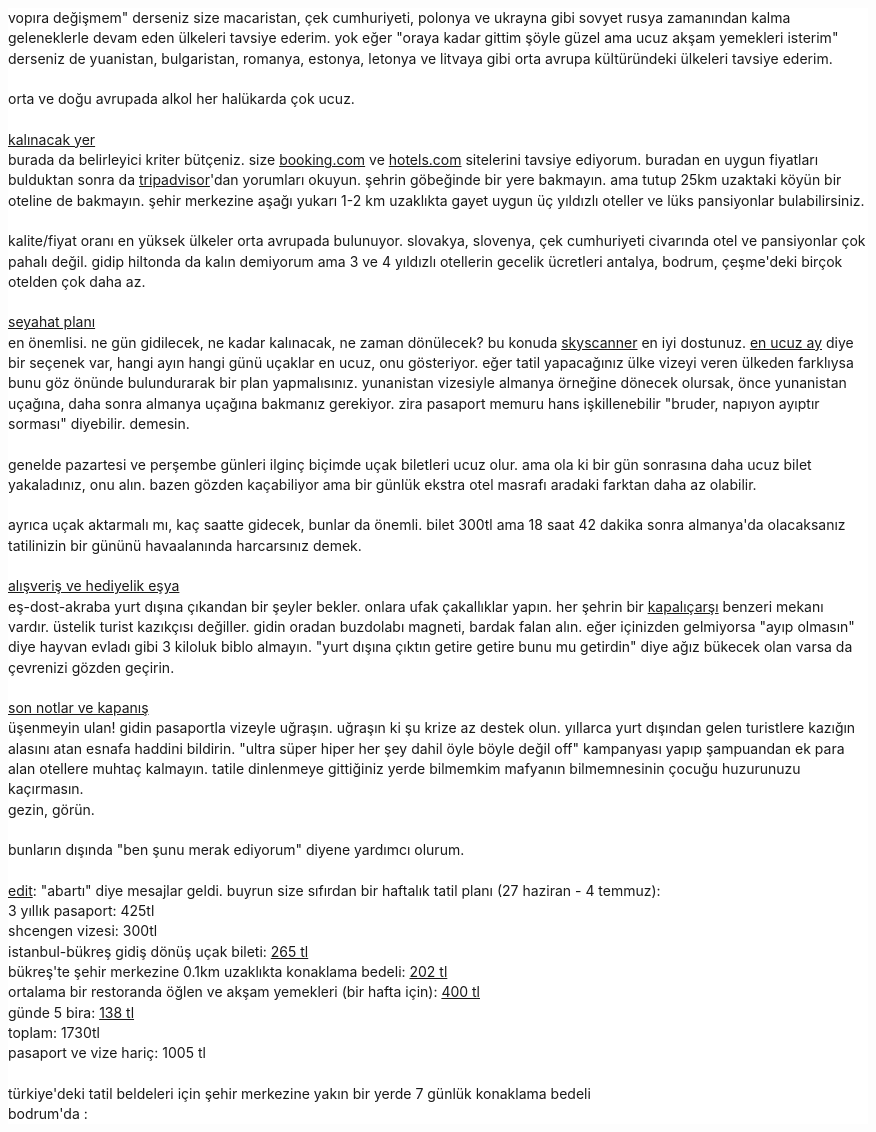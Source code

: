 vopıra değişmem" derseniz size macaristan, çek cumhuriyeti, polonya ve ukrayna gibi sovyet rusya zamanından kalma geleneklerle devam eden ülkeleri tavsiye ederim. yok eğer "oraya kadar gittim şöyle güzel ama ucuz akşam yemekleri isterim" derseniz de yuanistan, bulgaristan, romanya, estonya, letonya ve litvaya gibi orta avrupa kültüründeki ülkeleri tavsiye ederim.<br/><br/>orta ve doğu avrupada alkol her halükarda çok ucuz.<br/><br/><a class="b" href="/?q=kal%c4%b1nacak+yer">kalınacak yer</a><br/>burada da belirleyici kriter bütçeniz. size <a rel="nofollow" class="url" target="_blank" href="http://www.booking.com/" title="http://www.booking.com/">booking.com</a> ve <a rel="nofollow" class="url" target="_blank" href="https://tr.hotels.com/" title="https://tr.hotels.com/">hotels.com</a> sitelerini tavsiye ediyorum. buradan en uygun fiyatları bulduktan sonra da <a rel="nofollow" class="url" target="_blank" href="https://www.tripadvisor.com.tr/" title="https://www.tripadvisor.com.tr/">tripadvisor</a>'dan yorumları okuyun. şehrin göbeğinde bir yere bakmayın. ama tutup 25km uzaktaki köyün bir oteline de bakmayın. şehir merkezine aşağı yukarı 1-2 km uzaklıkta gayet uygun üç yıldızlı oteller ve lüks pansiyonlar bulabilirsiniz.<br/><br/>kalite/fiyat oranı en yüksek ülkeler orta avrupada bulunuyor. slovakya, slovenya, çek cumhuriyeti civarında otel ve pansiyonlar çok pahalı değil. gidip hiltonda da kalın demiyorum ama 3 ve 4 yıldızlı otellerin gecelik ücretleri antalya, bodrum, çeşme'deki birçok otelden çok daha az.<br/><br/><a class="b" href="/?q=seyahat+plan%c4%b1">seyahat planı</a><br/>en önemlisi. ne gün gidilecek, ne kadar kalınacak, ne zaman dönülecek? bu konuda <a rel="nofollow" class="url" target="_blank" href="http://www.skyscanner.com.tr/" title="http://www.skyscanner.com.tr/">skyscanner</a> en iyi dostunuz. <a class="b" href="/?q=en+ucuz+ay">en ucuz ay</a> diye bir seçenek var, hangi ayın hangi günü uçaklar en ucuz, onu gösteriyor. eğer tatil yapacağınız ülke vizeyi veren ülkeden farklıysa bunu göz önünde bulundurarak bir plan yapmalısınız. yunanistan vizesiyle almanya örneğine dönecek olursak, önce yunanistan uçağına, daha sonra almanya uçağına bakmanız gerekiyor. zira pasaport memuru hans işkillenebilir "bruder, napıyon ayıptır sorması" diyebilir. demesin.<br/><br/>genelde pazartesi ve perşembe günleri ilginç biçimde uçak biletleri ucuz olur. ama ola ki bir gün sonrasına daha ucuz bilet yakaladınız, onu alın. bazen gözden kaçabiliyor ama bir günlük ekstra otel masrafı aradaki farktan daha az olabilir. <br/><br/>ayrıca uçak aktarmalı mı, kaç saatte gidecek, bunlar da önemli. bilet 300tl ama 18 saat 42 dakika sonra almanya'da olacaksanız tatilinizin bir gününü havaalanında harcarsınız demek.<br/><br/><a class="b" href="/?q=al%c4%b1%c5%9fveri%c5%9f+ve+hediyelik+e%c5%9fya">alışveriş ve hediyelik eşya</a><br/>eş-dost-akraba yurt dışına çıkandan bir şeyler bekler. onlara ufak çakallıklar yapın. her şehrin bir <a class="b" href="/?q=kapal%c4%b1%c3%a7ar%c5%9f%c4%b1">kapalıçarşı</a> benzeri mekanı vardır. üstelik turist kazıkçısı değiller. gidin oradan buzdolabı magneti, bardak falan alın. eğer içinizden gelmiyorsa "ayıp olmasın" diye hayvan evladı gibi 3 kiloluk biblo almayın. "yurt dışına çıktın getire getire bunu mu getirdin" diye ağız bükecek olan varsa da çevrenizi gözden geçirin.<br/><br/><a class="b" href="/?q=son+notlar+ve+kapan%c4%b1%c5%9f">son notlar ve kapanış</a><br/>üşenmeyin ulan! gidin pasaportla vizeyle uğraşın. uğraşın ki şu krize az destek olun. yıllarca yurt dışından gelen turistlere kazığın alasını atan esnafa haddini bildirin. "ultra süper hiper her şey dahil öyle böyle değil off" kampanyası yapıp şampuandan ek para alan otellere muhtaç kalmayın. tatile dinlenmeye gittiğiniz yerde bilmemkim mafyanın bilmemnesinin çocuğu huzurunuzu kaçırmasın.<br/>gezin, görün.<br/><br/>bunların dışında "ben şunu merak ediyorum" diyene yardımcı olurum.<br/><br/><a class="b" href="/?q=edit">edit</a>: "abartı" diye mesajlar geldi. buyrun size sıfırdan bir haftalık tatil planı (27 haziran - 4 temmuz):<br/>3 yıllık pasaport: 425tl<br/>shcengen vizesi: 300tl<br/>istanbul-bükreş gidiş dönüş uçak bileti: <a rel="nofollow" class="url" target="_blank" href="http://i.hizliresim.com/JAybBE.png" title="http://i.hizliresim.com/JAybBE.png">265 tl</a><br/>bükreş'te şehir merkezine 0.1km uzaklıkta konaklama bedeli: <a rel="nofollow" class="url" target="_blank" href="http://i.hizliresim.com/j3GbRg.png" title="http://i.hizliresim.com/j3GbRg.png">202 tl</a><br/>ortalama bir restoranda öğlen ve akşam yemekleri (bir hafta için): <a rel="nofollow" class="url" target="_blank" href="http://www.numbeo.com/cost-of-living/city_result.jsp?country=Romania&city=Bucharest&displayCurrency=TRYency=TRY" title="http://www.numbeo.com/cost-of-living/city_result.jsp?country=Romania&city=Bucharest&displayCurrency=TRYency=TRY">400 tl</a><br/>günde 5 bira: <a rel="nofollow" class="url" target="_blank" href="http://www.numbeo.com/cost-of-living/city_result.jsp?country=Romania&city=Bucharest&displayCurrency=TRYency=TRY" title="http://www.numbeo.com/cost-of-living/city_result.jsp?country=Romania&city=Bucharest&displayCurrency=TRYency=TRY">138 tl</a><br/>toplam: 1730tl<br/>pasaport ve vize hariç: 1005 tl<br/><br/>türkiye'deki tatil beldeleri için şehir merkezine yakın bir yerde 7 günlük konaklama bedeli<br/>bodrum'da :